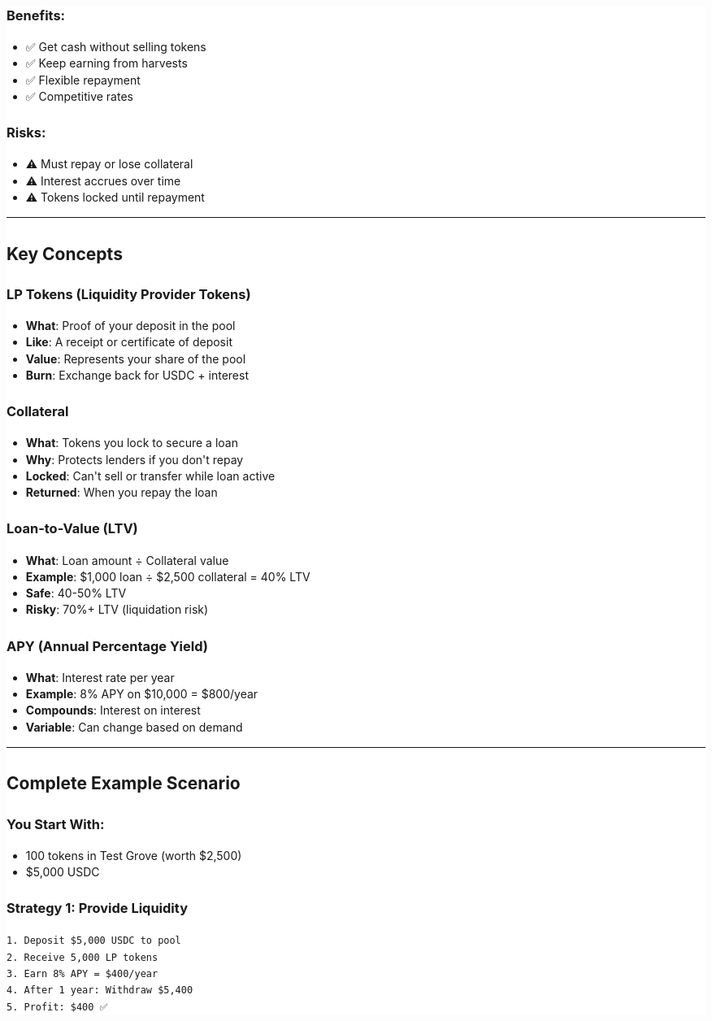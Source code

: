 ### Benefits:
- ✅ Get cash without selling tokens
- ✅ Keep earning from harvests
- ✅ Flexible repayment
- ✅ Competitive rates

### Risks:
- ⚠️ Must repay or lose collateral
- ⚠️ Interest accrues over time
- ⚠️ Tokens locked until repayment

---

## Key Concepts

### LP Tokens (Liquidity Provider Tokens)
- **What**: Proof of your deposit in the pool
- **Like**: A receipt or certificate of deposit
- **Value**: Represents your share of the pool
- **Burn**: Exchange back for USDC + interest

### Collateral
- **What**: Tokens you lock to secure a loan
- **Why**: Protects lenders if you don't repay
- **Locked**: Can't sell or transfer while loan active
- **Returned**: When you repay the loan

### Loan-to-Value (LTV)
- **What**: Loan amount ÷ Collateral value
- **Example**: $1,000 loan ÷ $2,500 collateral = 40% LTV
- **Safe**: 40-50% LTV
- **Risky**: 70%+ LTV (liquidation risk)

### APY (Annual Percentage Yield)
- **What**: Interest rate per year
- **Example**: 8% APY on $10,000 = $800/year
- **Compounds**: Interest on interest
- **Variable**: Can change based on demand

---

## Complete Example Scenario

### You Start With:
- 100 tokens in Test Grove (worth $2,500)
- $5,000 USDC

### Strategy 1: Provide Liquidity
```
1. Deposit $5,000 USDC to pool
2. Receive 5,000 LP tokens
3. Earn 8% APY = $400/year
4. After 1 year: Withdraw $5,400
5. Profit: $400 ✅
```
